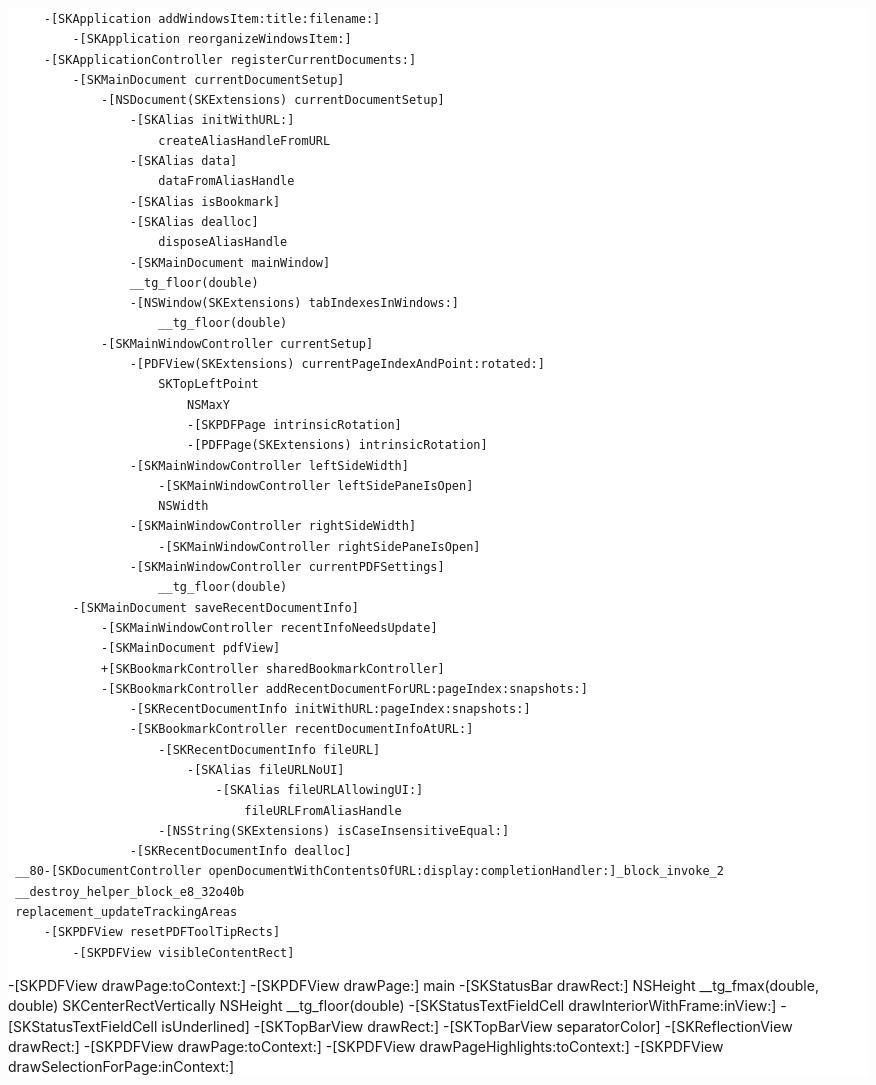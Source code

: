 		 -[SKApplication addWindowsItem:title:filename:]
			 -[SKApplication reorganizeWindowsItem:]
		 -[SKApplicationController registerCurrentDocuments:]
			 -[SKMainDocument currentDocumentSetup]
				 -[NSDocument(SKExtensions) currentDocumentSetup]
					 -[SKAlias initWithURL:]
						 createAliasHandleFromURL
					 -[SKAlias data]
						 dataFromAliasHandle
					 -[SKAlias isBookmark]
					 -[SKAlias dealloc]
						 disposeAliasHandle
					 -[SKMainDocument mainWindow]
					 __tg_floor(double)
					 -[NSWindow(SKExtensions) tabIndexesInWindows:]
						 __tg_floor(double)
				 -[SKMainWindowController currentSetup]
					 -[PDFView(SKExtensions) currentPageIndexAndPoint:rotated:]
						 SKTopLeftPoint
							 NSMaxY
							 -[SKPDFPage intrinsicRotation]
							 -[PDFPage(SKExtensions) intrinsicRotation]
					 -[SKMainWindowController leftSideWidth]
						 -[SKMainWindowController leftSidePaneIsOpen]
						 NSWidth
					 -[SKMainWindowController rightSideWidth]
						 -[SKMainWindowController rightSidePaneIsOpen]
					 -[SKMainWindowController currentPDFSettings]
						 __tg_floor(double)
			 -[SKMainDocument saveRecentDocumentInfo]
				 -[SKMainWindowController recentInfoNeedsUpdate]
				 -[SKMainDocument pdfView]
				 +[SKBookmarkController sharedBookmarkController]
				 -[SKBookmarkController addRecentDocumentForURL:pageIndex:snapshots:]
					 -[SKRecentDocumentInfo initWithURL:pageIndex:snapshots:]
					 -[SKBookmarkController recentDocumentInfoAtURL:]
						 -[SKRecentDocumentInfo fileURL]
							 -[SKAlias fileURLNoUI]
								 -[SKAlias fileURLAllowingUI:]
									 fileURLFromAliasHandle
						 -[NSString(SKExtensions) isCaseInsensitiveEqual:]
					 -[SKRecentDocumentInfo dealloc]
	 __80-[SKDocumentController openDocumentWithContentsOfURL:display:completionHandler:]_block_invoke_2
	 __destroy_helper_block_e8_32o40b
	 replacement_updateTrackingAreas
		 -[SKPDFView resetPDFToolTipRects]
			 -[SKPDFView visibleContentRect]
-[SKPDFView drawPage:toContext:]
	 -[SKPDFView drawPage:]
main
	 -[SKStatusBar drawRect:]
		 NSHeight
		 __tg_fmax(double, double)
		 SKCenterRectVertically
			 NSHeight
			 __tg_floor(double)
		 -[SKStatusTextFieldCell drawInteriorWithFrame:inView:]
			 -[SKStatusTextFieldCell isUnderlined]
	 -[SKTopBarView drawRect:]
		 -[SKTopBarView separatorColor]
	 -[SKReflectionView drawRect:]
-[SKPDFView drawPage:toContext:]
	 -[SKPDFView drawPageHighlights:toContext:]
		 -[SKPDFView drawSelectionForPage:inContext:]